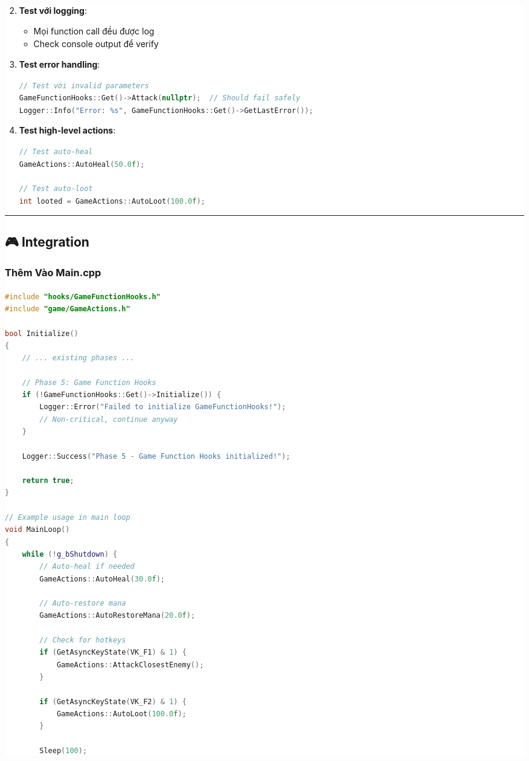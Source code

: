 2. **Test với logging**:
   - Mọi function call đều được log
   - Check console output để verify

3. **Test error handling**:
   ```cpp
   // Test với invalid parameters
   GameFunctionHooks::Get()->Attack(nullptr);  // Should fail safely
   Logger::Info("Error: %s", GameFunctionHooks::Get()->GetLastError());
   ```

4. **Test high-level actions**:
   ```cpp
   // Test auto-heal
   GameActions::AutoHeal(50.0f);

   // Test auto-loot
   int looted = GameActions::AutoLoot(100.0f);
   ```

---

## 🎮 Integration

### Thêm Vào Main.cpp

```cpp
#include "hooks/GameFunctionHooks.h"
#include "game/GameActions.h"

bool Initialize()
{
    // ... existing phases ...

    // Phase 5: Game Function Hooks
    if (!GameFunctionHooks::Get()->Initialize()) {
        Logger::Error("Failed to initialize GameFunctionHooks!");
        // Non-critical, continue anyway
    }

    Logger::Success("Phase 5 - Game Function Hooks initialized!");

    return true;
}

// Example usage in main loop
void MainLoop()
{
    while (!g_bShutdown) {
        // Auto-heal if needed
        GameActions::AutoHeal(30.0f);

        // Auto-restore mana
        GameActions::AutoRestoreMana(20.0f);

        // Check for hotkeys
        if (GetAsyncKeyState(VK_F1) & 1) {
            GameActions::AttackClosestEnemy();
        }

        if (GetAsyncKeyState(VK_F2) & 1) {
            GameActions::AutoLoot(100.0f);
        }

        Sleep(100);
```